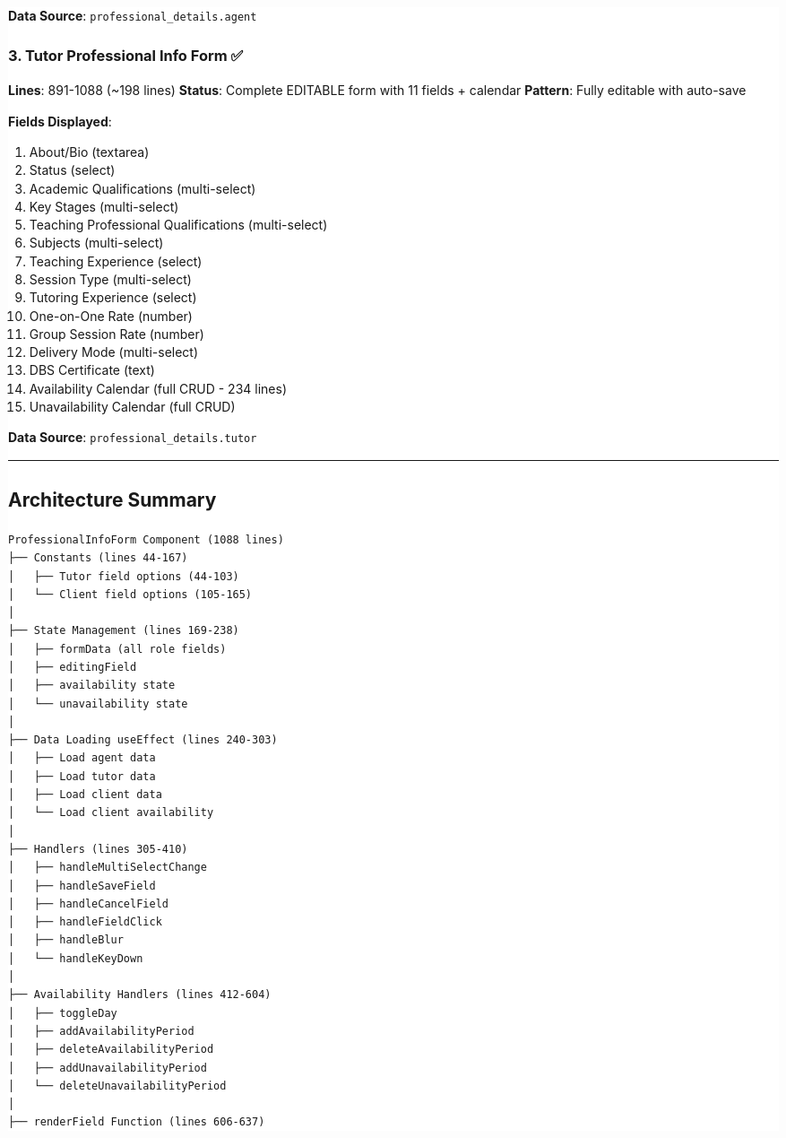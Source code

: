 **Data Source**: `professional_details.agent`

### 3. Tutor Professional Info Form ✅
**Lines**: 891-1088 (~198 lines)
**Status**: Complete EDITABLE form with 11 fields + calendar
**Pattern**: Fully editable with auto-save

**Fields Displayed**:
1. About/Bio (textarea)
2. Status (select)
3. Academic Qualifications (multi-select)
4. Key Stages (multi-select)
5. Teaching Professional Qualifications (multi-select)
6. Subjects (multi-select)
7. Teaching Experience (select)
8. Session Type (multi-select)
9. Tutoring Experience (select)
10. One-on-One Rate (number)
11. Group Session Rate (number)
12. Delivery Mode (multi-select)
13. DBS Certificate (text)
14. Availability Calendar (full CRUD - 234 lines)
15. Unavailability Calendar (full CRUD)

**Data Source**: `professional_details.tutor`

---

## Architecture Summary

```
ProfessionalInfoForm Component (1088 lines)
├── Constants (lines 44-167)
│   ├── Tutor field options (44-103)
│   └── Client field options (105-165)
│
├── State Management (lines 169-238)
│   ├── formData (all role fields)
│   ├── editingField
│   ├── availability state
│   └── unavailability state
│
├── Data Loading useEffect (lines 240-303)
│   ├── Load agent data
│   ├── Load tutor data
│   ├── Load client data
│   └── Load client availability
│
├── Handlers (lines 305-410)
│   ├── handleMultiSelectChange
│   ├── handleSaveField
│   ├── handleCancelField
│   ├── handleFieldClick
│   ├── handleBlur
│   └── handleKeyDown
│
├── Availability Handlers (lines 412-604)
│   ├── toggleDay
│   ├── addAvailabilityPeriod
│   ├── deleteAvailabilityPeriod
│   ├── addUnavailabilityPeriod
│   └── deleteUnavailabilityPeriod
│
├── renderField Function (lines 606-637)
```
